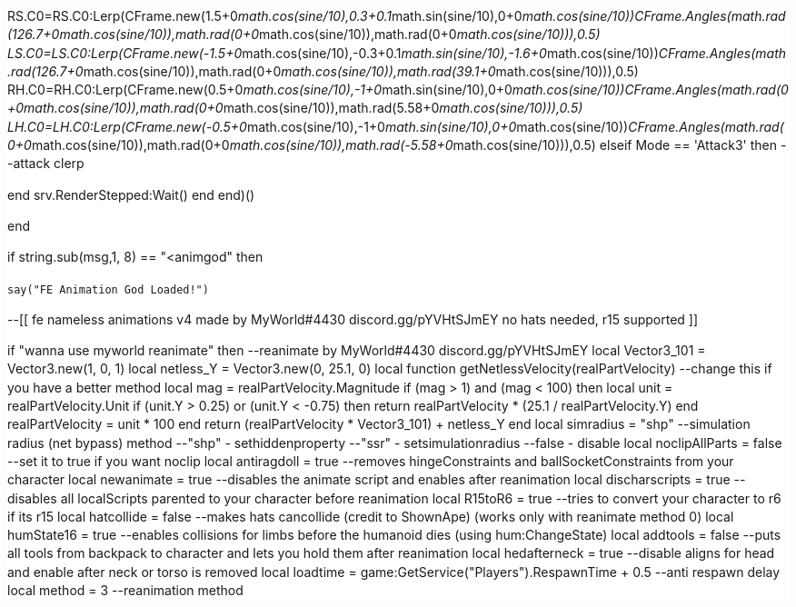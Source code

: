RS.C0=RS.C0:Lerp(CFrame.new(1.5+0*math.cos(sine/10),0.3+0.1*math.sin(sine/10),0+0*math.cos(sine/10))*CFrame.Angles(math.rad(126.7+0*math.cos(sine/10)),math.rad(0+0*math.cos(sine/10)),math.rad(0+0*math.cos(sine/10))),0.5) 
LS.C0=LS.C0:Lerp(CFrame.new(-1.5+0*math.cos(sine/10),-0.3+0.1*math.sin(sine/10),-1.6+0*math.cos(sine/10))*CFrame.Angles(math.rad(126.7+0*math.cos(sine/10)),math.rad(0+0*math.cos(sine/10)),math.rad(39.1+0*math.cos(sine/10))),0.5) 
RH.C0=RH.C0:Lerp(CFrame.new(0.5+0*math.cos(sine/10),-1+0*math.sin(sine/10),0+0*math.cos(sine/10))*CFrame.Angles(math.rad(0+0*math.cos(sine/10)),math.rad(0+0*math.cos(sine/10)),math.rad(5.58+0*math.cos(sine/10))),0.5) 
LH.C0=LH.C0:Lerp(CFrame.new(-0.5+0*math.cos(sine/10),-1+0*math.sin(sine/10),0+0*math.cos(sine/10))*CFrame.Angles(math.rad(0+0*math.cos(sine/10)),math.rad(0+0*math.cos(sine/10)),math.rad(-5.58+0*math.cos(sine/10))),0.5)
elseif Mode == 'Attack3' then --attack clerp 

end
srv.RenderStepped:Wait()
end
end)()

end


if string.sub(msg,1, 8) == "<animgod" then
    
    say("FE Animation God Loaded!")
  --[[
    fe nameless animations v4
    made by MyWorld#4430
    discord.gg/pYVHtSJmEY
    no hats needed, r15 supported
]]

if "wanna use myworld reanimate" then
    --reanimate by MyWorld#4430 discord.gg/pYVHtSJmEY
    local Vector3_101 = Vector3.new(1, 0, 1)
    local netless_Y = Vector3.new(0, 25.1, 0)
    local function getNetlessVelocity(realPartVelocity) --change this if you have a better method
        local mag = realPartVelocity.Magnitude
        if (mag > 1) and (mag < 100) then
            local unit = realPartVelocity.Unit
            if (unit.Y > 0.25) or (unit.Y < -0.75) then
                return realPartVelocity * (25.1 / realPartVelocity.Y)
            end
            realPartVelocity = unit * 100
        end
        return (realPartVelocity * Vector3_101) + netless_Y
    end
    local simradius = "shp" --simulation radius (net bypass) method
    --"shp" - sethiddenproperty
    --"ssr" - setsimulationradius
    --false - disable
    local noclipAllParts = false --set it to true if you want noclip
    local antiragdoll = true --removes hingeConstraints and ballSocketConstraints from your character
    local newanimate = true --disables the animate script and enables after reanimation
    local discharscripts = true --disables all localScripts parented to your character before reanimation
    local R15toR6 = true --tries to convert your character to r6 if its r15
    local hatcollide = false --makes hats cancollide (credit to ShownApe) (works only with reanimate method 0)
    local humState16 = true --enables collisions for limbs before the humanoid dies (using hum:ChangeState)
    local addtools = false --puts all tools from backpack to character and lets you hold them after reanimation
    local hedafterneck = true --disable aligns for head and enable after neck or torso is removed
    local loadtime = game:GetService("Players").RespawnTime + 0.5 --anti respawn delay
    local method = 3 --reanimation method